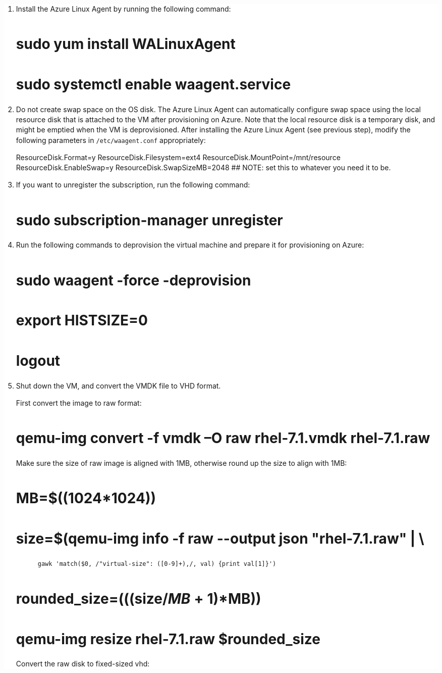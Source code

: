 1. Install the Azure Linux Agent by running the following command:

   # sudo yum install WALinuxAgent
   # sudo systemctl enable waagent.service
2. Do not create swap space on the OS disk. The Azure Linux Agent can automatically configure swap space using the local resource disk that is attached to the VM after provisioning on Azure. Note that the local resource disk is a temporary disk, and might be emptied when the VM is deprovisioned. After installing the Azure Linux Agent (see previous step), modify the following parameters in `/etc/waagent.conf` appropriately:

    ResourceDisk.Format=y
 ResourceDisk.Filesystem=ext4
 ResourceDisk.MountPoint=/mnt/resource
 ResourceDisk.EnableSwap=y
 ResourceDisk.SwapSizeMB=2048    ## NOTE: set this to whatever you need it to be.

3. If you want to unregister the subscription, run the following command:

   # sudo subscription-manager unregister
4. Run the following commands to deprovision the virtual machine and prepare it for provisioning on Azure:

   # sudo waagent -force -deprovision
   # export HISTSIZE=0
   # logout
5. Shut down the VM, and convert the VMDK file to VHD format.

   First convert the image to raw format:

   # qemu-img convert -f vmdk –O raw rhel-7.1.vmdk rhel-7.1.raw
   Make sure the size of raw image is aligned with 1MB, otherwise round up the size to align with 1MB:

   # MB=$((1024*1024))
   # size=$(qemu-img info -f raw --output json "rhel-7.1.raw" | \
             gawk 'match($0, /"virtual-size": ([0-9]+),/, val) {print val[1]}')
   # rounded_size=$((($size/$MB + 1)*$MB))
   # qemu-img resize rhel-7.1.raw $rounded_size
   Convert the raw disk to fixed-sized vhd:
